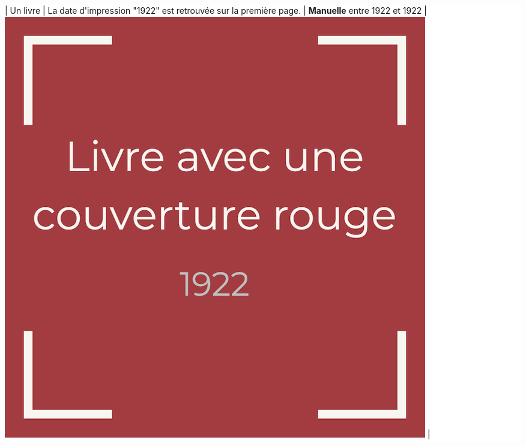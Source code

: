 | Un livre          | La date d'impression "1922" est retrouvée sur la première page.                                                                                    | **Manuelle** entre 1922 et 1922                                                                                     | ![](datation/vignettes/objetdatation-1.png)  |